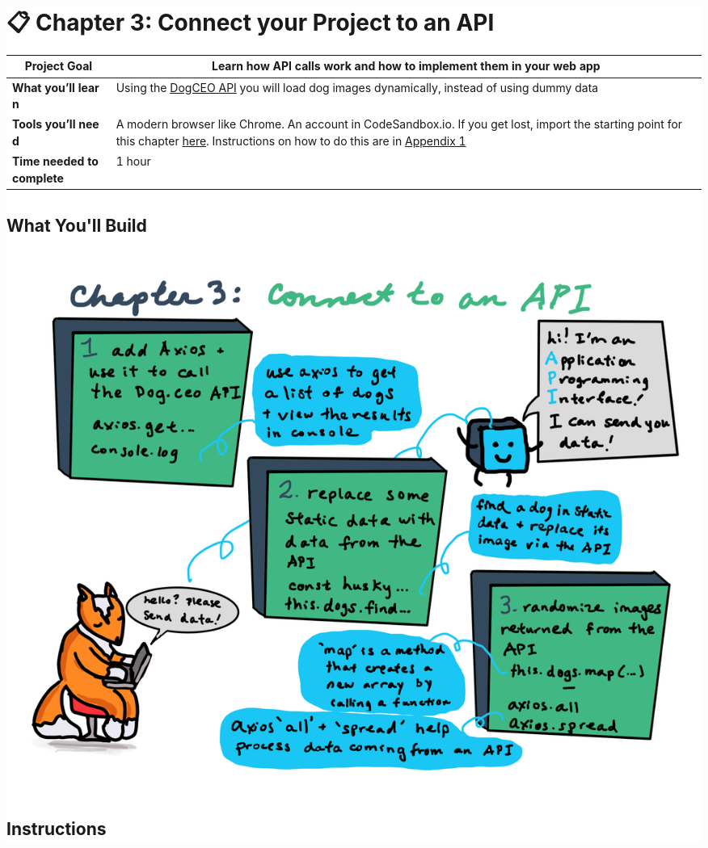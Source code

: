 # 📋 Chapter 3: Connect your Project to an API

| **Project&nbsp;Goal**           | Learn how API calls work and how to implement them in your web app                                                                                                                                                                                                   |
| ------------------------------- | -------------------------------------------------------------------------------------------------------------------------------------------------------------------------------------------------------------------------------------------------------------------- |
| **What&nbsp;you’ll&nbsp;learn** | Using the [DogCEO API](https://dog.ceo/dog-api/) you will load dog images dynamically, instead of using dummy data                                                                                                                                                   |
| **Tools&nbsp;you’ll&nbsp;need** | A modern browser like Chrome. An account in CodeSandbox.io. If you get lost, import the starting point for this chapter [here](https://github.com/frontendfoxes/projects/tree/main/chapter-2-end). Instructions on how to do this are in [Appendix 1](appendix_1.md) |
| **Time needed to complete**     | 1 hour                                                                                                                                                                                                                                                               |

## What You'll Build

![sketchnote](./images/Ch3.png)

## Instructions
